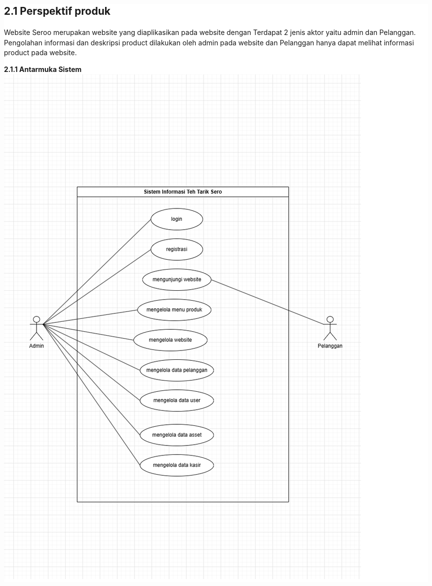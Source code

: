 ## 2.1 Perspektif produk
Website Seroo merupakan website yang diaplikasikan pada website dengan Terdapat 2 jenis aktor yaitu admin dan Pelanggan. Pengolahan informasi dan deskripsi product dilakukan oleh admin pada website dan Pelanggan hanya  dapat melihat informasi product pada website.

**2.1.1 Antarmuka Sistem**
![alt text](UCD/AntarMukaSistem.png?raw=true)
